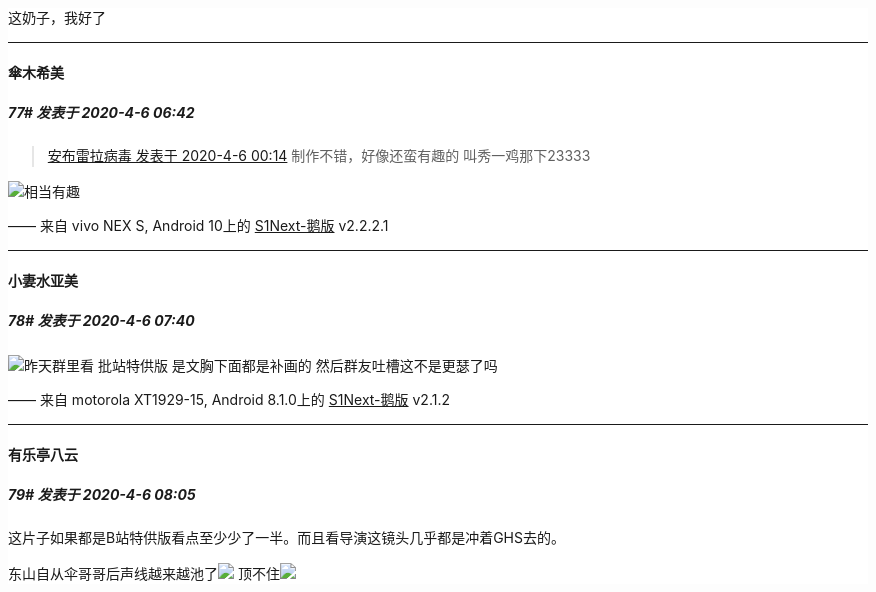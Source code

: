 这奶子，我好了







-----

####  傘木希美  
##### 77#       发表于 2020-4-6 06:42



<blockquote><a href="httphttps://bbs.saraba1st.com/2b/forum.php?mod=redirect&amp;goto=findpost&amp;pid=46987993&amp;ptid=1814871" target="_blank">安布雷拉病毒 发表于 2020-4-6 00:14</a>
制作不错，好像还蛮有趣的
叫秀一鸡那下23333</blockquote>
<img src="https://static.saraba1st.com/image/smiley/face2017/053.png" referrerpolicy="no-referrer">相当有趣

—— 来自 vivo NEX S, Android 10上的 [S1Next-鹅版](https://github.com/ykrank/S1-Next/releases) v2.2.2.1







-----

####  小妻水亚美  
##### 78#       发表于 2020-4-6 07:40



<img src="https://static.saraba1st.com/image/smiley/face2017/068.png" referrerpolicy="no-referrer">昨天群里看 批站特供版 是文胸下面都是补画的 然后群友吐槽这不是更瑟了吗

—— 来自 motorola XT1929-15, Android 8.1.0上的 [S1Next-鹅版](https://github.com/ykrank/S1-Next/releases) v2.1.2







-----

####  有乐亭八云  
##### 79#       发表于 2020-4-6 08:05




这片子如果都是B站特供版看点至少少了一半。而且看导演这镜头几乎都是冲着GHS去的。

东山自从伞哥哥后声线越来越池了<img src="https://static.saraba1st.com/image/smiley/face2017/077.png" referrerpolicy="no-referrer">
顶不住<img src="https://static.saraba1st.com/image/smiley/face2017/152.png" referrerpolicy="no-referrer">





